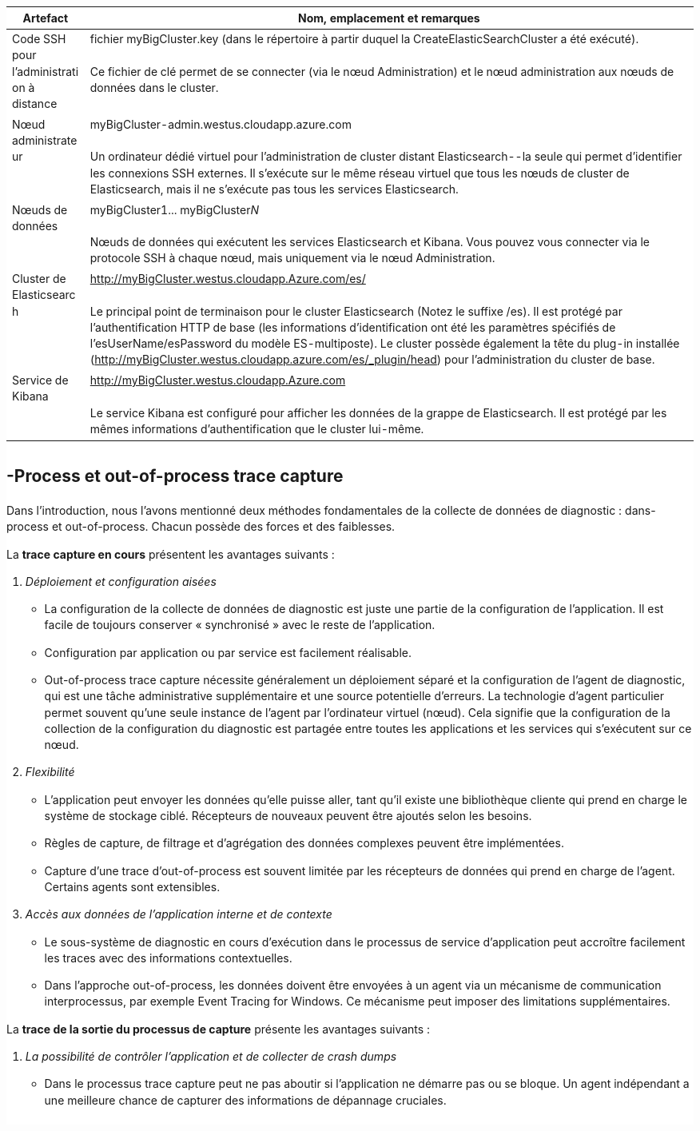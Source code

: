 |Artefact|Nom, emplacement et remarques|
|----------------------------------|----------------------------------|
|Code SSH pour l’administration à distance |fichier myBigCluster.key (dans le répertoire à partir duquel la CreateElasticSearchCluster a été exécuté). <br /><br />Ce fichier de clé permet de se connecter (via le nœud Administration) et le nœud administration aux nœuds de données dans le cluster.|
|Nœud administrateur                        |myBigCluster-admin.westus.cloudapp.azure.com <br /><br />Un ordinateur dédié virtuel pour l’administration de cluster distant Elasticsearch--la seule qui permet d’identifier les connexions SSH externes. Il s’exécute sur le même réseau virtuel que tous les nœuds de cluster de Elasticsearch, mais il ne s’exécute pas tous les services Elasticsearch.|
|Nœuds de données                        |myBigCluster1... myBigCluster*N* <br /><br />Nœuds de données qui exécutent les services Elasticsearch et Kibana. Vous pouvez vous connecter via le protocole SSH à chaque nœud, mais uniquement via le nœud Administration.|
|Cluster de Elasticsearch             |http://myBigCluster.westus.cloudapp.Azure.com/es/ <br /><br />Le principal point de terminaison pour le cluster Elasticsearch (Notez le suffixe /es). Il est protégé par l’authentification HTTP de base (les informations d’identification ont été les paramètres spécifiés de l’esUserName/esPassword du modèle ES-multiposte). Le cluster possède également la tête du plug-in installée (http://myBigCluster.westus.cloudapp.azure.com/es/_plugin/head) pour l’administration du cluster de base.|
|Service de Kibana                    |http://myBigCluster.westus.cloudapp.Azure.com <br /><br />Le service Kibana est configuré pour afficher les données de la grappe de Elasticsearch. Il est protégé par les mêmes informations d’authentification que le cluster lui-même.|

## <a name="in-process-versus-out-of-process-trace-capturing"></a>-Process et out-of-process trace capture
Dans l’introduction, nous l’avons mentionné deux méthodes fondamentales de la collecte de données de diagnostic : dans-process et out-of-process. Chacun possède des forces et des faiblesses.

La **trace capture en cours** présentent les avantages suivants :

1. *Déploiement et configuration aisées*

    * La configuration de la collecte de données de diagnostic est juste une partie de la configuration de l’application. Il est facile de toujours conserver « synchronisé » avec le reste de l’application.

    * Configuration par application ou par service est facilement réalisable.

    * Out-of-process trace capture nécessite généralement un déploiement séparé et la configuration de l’agent de diagnostic, qui est une tâche administrative supplémentaire et une source potentielle d’erreurs. La technologie d’agent particulier permet souvent qu’une seule instance de l’agent par l’ordinateur virtuel (nœud). Cela signifie que la configuration de la collection de la configuration du diagnostic est partagée entre toutes les applications et les services qui s’exécutent sur ce nœud.

2. *Flexibilité*

    * L’application peut envoyer les données qu’elle puisse aller, tant qu’il existe une bibliothèque cliente qui prend en charge le système de stockage ciblé. Récepteurs de nouveaux peuvent être ajoutés selon les besoins.

    * Règles de capture, de filtrage et d’agrégation des données complexes peuvent être implémentées.

    * Capture d’une trace d’out-of-process est souvent limitée par les récepteurs de données qui prend en charge de l’agent. Certains agents sont extensibles.

3. *Accès aux données de l’application interne et de contexte*

    * Le sous-système de diagnostic en cours d’exécution dans le processus de service d’application peut accroître facilement les traces avec des informations contextuelles.

    * Dans l’approche out-of-process, les données doivent être envoyées à un agent via un mécanisme de communication interprocessus, par exemple Event Tracing for Windows. Ce mécanisme peut imposer des limitations supplémentaires.

La **trace de la sortie du processus de capture** présente les avantages suivants :

1. *La possibilité de contrôler l’application et de collecter de crash dumps*

    * Dans le processus trace capture peut ne pas aboutir si l’application ne démarre pas ou se bloque. Un agent indépendant a une meilleure chance de capturer des informations de dépannage cruciales.<br /><br />
